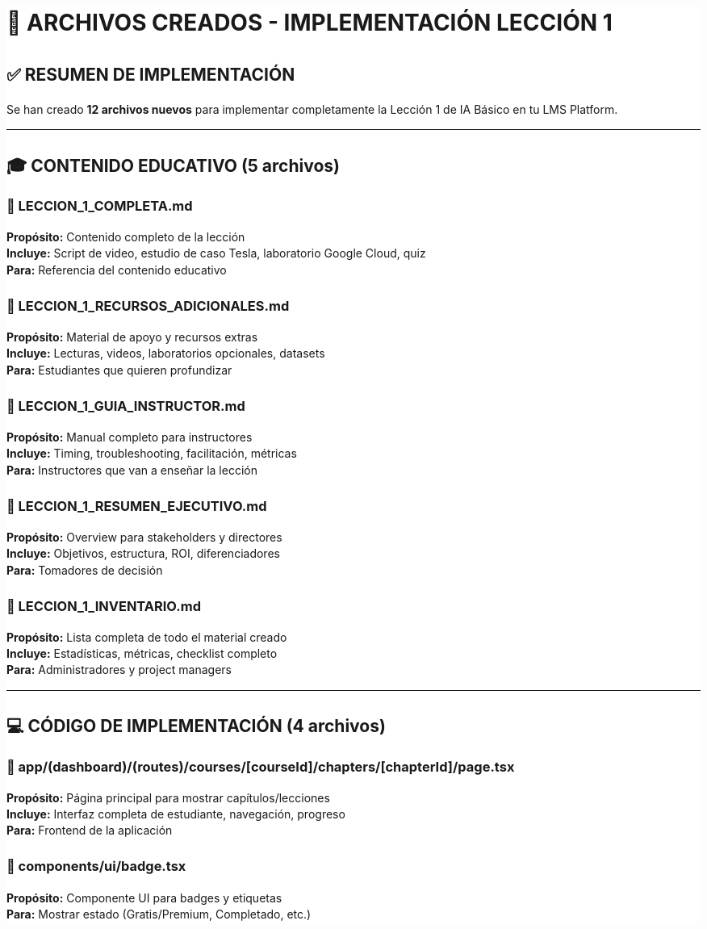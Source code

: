 # 📁 ARCHIVOS CREADOS - IMPLEMENTACIÓN LECCIÓN 1

## ✅ **RESUMEN DE IMPLEMENTACIÓN**

Se han creado **12 archivos nuevos** para implementar completamente la Lección 1 de IA Básico en tu LMS Platform.

---

## 🎓 **CONTENIDO EDUCATIVO (5 archivos)**

### **📄 LECCION_1_COMPLETA.md**
**Propósito:** Contenido completo de la lección  
**Incluye:** Script de video, estudio de caso Tesla, laboratorio Google Cloud, quiz  
**Para:** Referencia del contenido educativo  

### **📄 LECCION_1_RECURSOS_ADICIONALES.md**
**Propósito:** Material de apoyo y recursos extras  
**Incluye:** Lecturas, videos, laboratorios opcionales, datasets  
**Para:** Estudiantes que quieren profundizar  

### **📄 LECCION_1_GUIA_INSTRUCTOR.md**
**Propósito:** Manual completo para instructores  
**Incluye:** Timing, troubleshooting, facilitación, métricas  
**Para:** Instructores que van a enseñar la lección  

### **📄 LECCION_1_RESUMEN_EJECUTIVO.md**
**Propósito:** Overview para stakeholders y directores  
**Incluye:** Objetivos, estructura, ROI, diferenciadores  
**Para:** Tomadores de decisión  

### **📄 LECCION_1_INVENTARIO.md**
**Propósito:** Lista completa de todo el material creado  
**Incluye:** Estadísticas, métricas, checklist completo  
**Para:** Administradores y project managers  

---

## 💻 **CÓDIGO DE IMPLEMENTACIÓN (4 archivos)**

### **📄 app/(dashboard)/(routes)/courses/[courseId]/chapters/[chapterId]/page.tsx**
**Propósito:** Página principal para mostrar capítulos/lecciones  
**Incluye:** Interfaz completa de estudiante, navegación, progreso  
**Para:** Frontend de la aplicación  

### **📄 components/ui/badge.tsx**
**Propósito:** Componente UI para badges y etiquetas  
**Para:** Mostrar estado (Gratis/Premium, Completado, etc.)  
